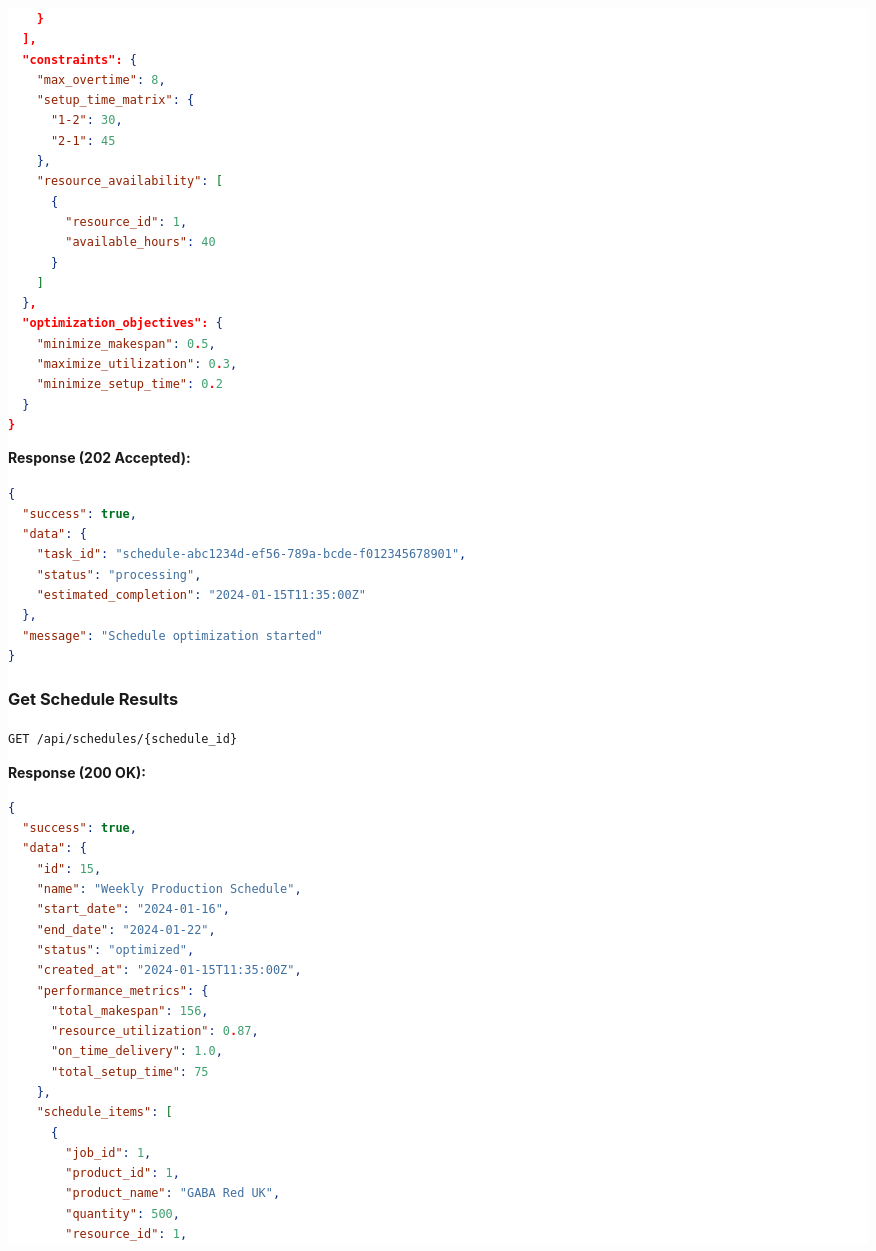 ```json
    }
  ],
  "constraints": {
    "max_overtime": 8,
    "setup_time_matrix": {
      "1-2": 30,
      "2-1": 45
    },
    "resource_availability": [
      {
        "resource_id": 1,
        "available_hours": 40
      }
    ]
  },
  "optimization_objectives": {
    "minimize_makespan": 0.5,
    "maximize_utilization": 0.3,
    "minimize_setup_time": 0.2
  }
}
```

**Response (202 Accepted):**
```json
{
  "success": true,
  "data": {
    "task_id": "schedule-abc1234d-ef56-789a-bcde-f012345678901",
    "status": "processing",
    "estimated_completion": "2024-01-15T11:35:00Z"
  },
  "message": "Schedule optimization started"
}
```

### Get Schedule Results
```http
GET /api/schedules/{schedule_id}
```

**Response (200 OK):**
```json
{
  "success": true,
  "data": {
    "id": 15,
    "name": "Weekly Production Schedule",
    "start_date": "2024-01-16",
    "end_date": "2024-01-22",
    "status": "optimized",
    "created_at": "2024-01-15T11:35:00Z",
    "performance_metrics": {
      "total_makespan": 156,
      "resource_utilization": 0.87,
      "on_time_delivery": 1.0,
      "total_setup_time": 75
    },
    "schedule_items": [
      {
        "job_id": 1,
        "product_id": 1,
        "product_name": "GABA Red UK",
        "quantity": 500,
        "resource_id": 1,
```